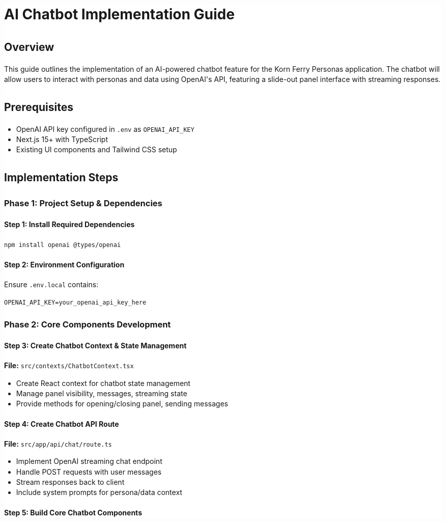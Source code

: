 # AI Chatbot Implementation Guide

## Overview

This guide outlines the implementation of an AI-powered chatbot feature for the Korn Ferry Personas application. The chatbot will allow users to interact with personas and data using OpenAI's API, featuring a slide-out panel interface with streaming responses.

## Prerequisites

- OpenAI API key configured in `.env` as `OPENAI_API_KEY`
- Next.js 15+ with TypeScript
- Existing UI components and Tailwind CSS setup

## Implementation Steps

### Phase 1: Project Setup & Dependencies

#### Step 1: Install Required Dependencies

```bash
npm install openai @types/openai
```

#### Step 2: Environment Configuration

Ensure `.env.local` contains:

```
OPENAI_API_KEY=your_openai_api_key_here
```

### Phase 2: Core Components Development

#### Step 3: Create Chatbot Context & State Management

**File:** `src/contexts/ChatbotContext.tsx`

- Create React context for chatbot state management
- Manage panel visibility, messages, streaming state
- Provide methods for opening/closing panel, sending messages

#### Step 4: Create Chatbot API Route

**File:** `src/app/api/chat/route.ts`

- Implement OpenAI streaming chat endpoint
- Handle POST requests with user messages
- Stream responses back to client
- Include system prompts for persona/data context

#### Step 5: Build Core Chatbot Components
